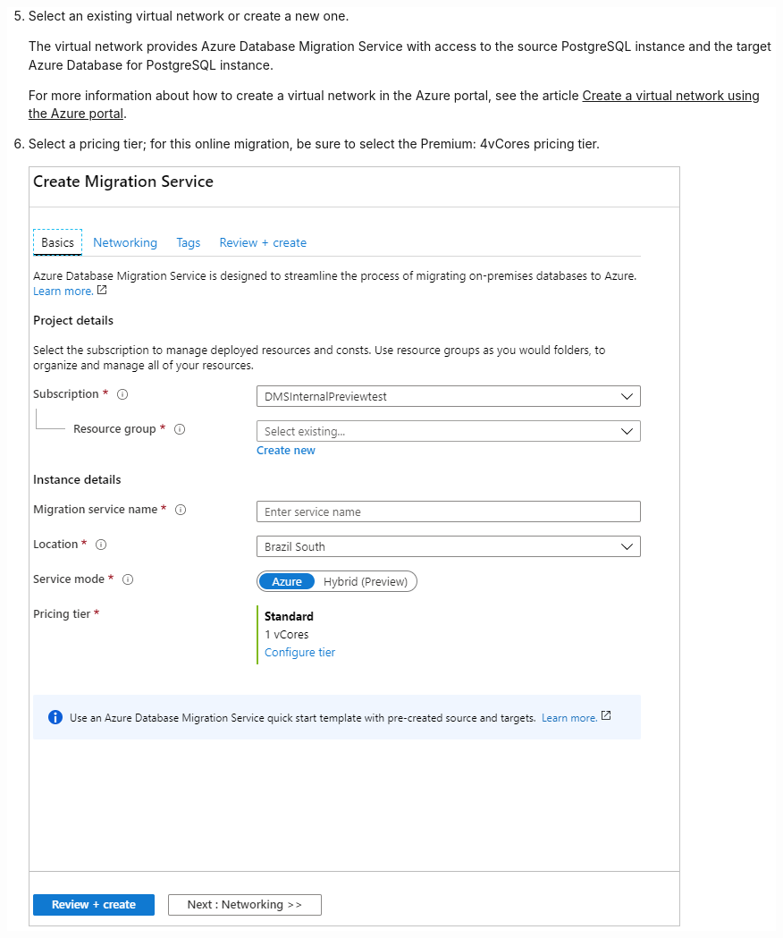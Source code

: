 5. Select an existing virtual network or create a new one.

    The virtual network provides Azure Database Migration Service with access to the source PostgreSQL instance and the target Azure Database for PostgreSQL instance.

    For more information about how to create a virtual network in the Azure portal, see the article [Create a virtual network using the Azure portal](../virtual-network/quick-create-portal.md).

6. Select a pricing tier; for this online migration, be sure to select the Premium: 4vCores pricing tier.

    ![Configure Azure Database Migration Service instance settings](media/tutorial-rds-postgresql-server-azure-db-for-postgresql-online/dms-settings5.png)

